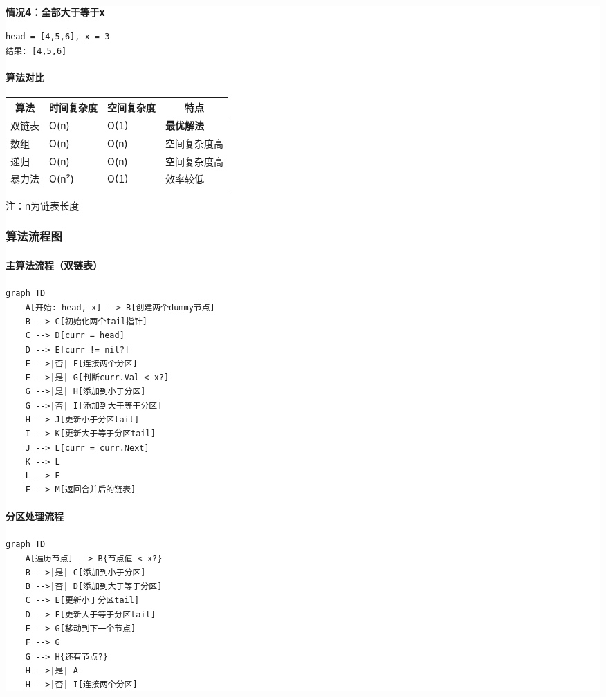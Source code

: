 **情况4：全部大于等于x**
```
head = [4,5,6], x = 3
结果: [4,5,6]
```

#### 算法对比

| 算法   | 时间复杂度 | 空间复杂度 | 特点         |
| ------ | ---------- | ---------- | ------------ |
| 双链表 | O(n)       | O(1)       | **最优解法** |
| 数组   | O(n)       | O(n)       | 空间复杂度高 |
| 递归   | O(n)       | O(n)       | 空间复杂度高 |
| 暴力法 | O(n²)      | O(1)       | 效率较低     |

注：n为链表长度

### 算法流程图

#### 主算法流程（双链表）

```mermaid
graph TD
    A[开始: head, x] --> B[创建两个dummy节点]
    B --> C[初始化两个tail指针]
    C --> D[curr = head]
    D --> E[curr != nil?]
    E -->|否| F[连接两个分区]
    E -->|是| G[判断curr.Val < x?]
    G -->|是| H[添加到小于分区]
    G -->|否| I[添加到大于等于分区]
    H --> J[更新小于分区tail]
    I --> K[更新大于等于分区tail]
    J --> L[curr = curr.Next]
    K --> L
    L --> E
    F --> M[返回合并后的链表]
```

#### 分区处理流程

```mermaid
graph TD
    A[遍历节点] --> B{节点值 < x?}
    B -->|是| C[添加到小于分区]
    B -->|否| D[添加到大于等于分区]
    C --> E[更新小于分区tail]
    D --> F[更新大于等于分区tail]
    E --> G[移动到下一个节点]
    F --> G
    G --> H{还有节点?}
    H -->|是| A
    H -->|否| I[连接两个分区]
```
